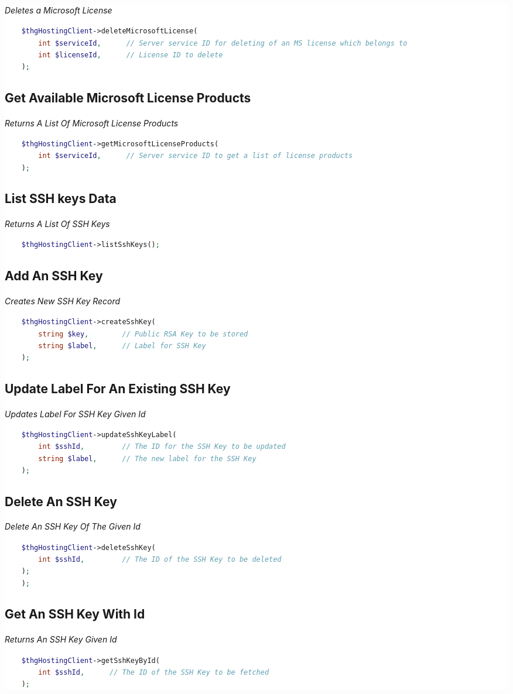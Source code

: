 *Deletes a Microsoft License*
```php
    $thgHostingClient->deleteMicrosoftLicense(
        int $serviceId,      // Server service ID for deleting of an MS license which belongs to
        int $licenseId,      // License ID to delete
    );
```
## Get Available Microsoft License Products
*Returns A List Of Microsoft License Products*
```php
    $thgHostingClient->getMicrosoftLicenseProducts(
        int $serviceId,      // Server service ID to get a list of license products
    );
```

## List SSH keys Data
*Returns A List Of SSH Keys*
```php
    $thgHostingClient->listSshKeys();
```

## Add An SSH Key
*Creates New SSH Key Record*
```php
    $thgHostingClient->createSshKey(
        string $key,        // Public RSA Key to be stored
        string $label,      // Label for SSH Key
    );
```

## Update Label For An Existing SSH Key
*Updates Label For SSH Key Given Id*
```php
    $thgHostingClient->updateSshKeyLabel(
        int $sshId,         // The ID for the SSH Key to be updated
        string $label,      // The new label for the SSH Key
    );
```

## Delete An SSH Key
*Delete An SSH Key Of The Given Id*
```php
    $thgHostingClient->deleteSshKey(
        int $sshId,         // The ID of the SSH Key to be deleted
    );
    );
```

## Get An SSH Key With Id
*Returns An SSH Key Given Id*
```php
    $thgHostingClient->getSshKeyById(
        int $sshId,      // The ID of the SSH Key to be fetched
    );
```
